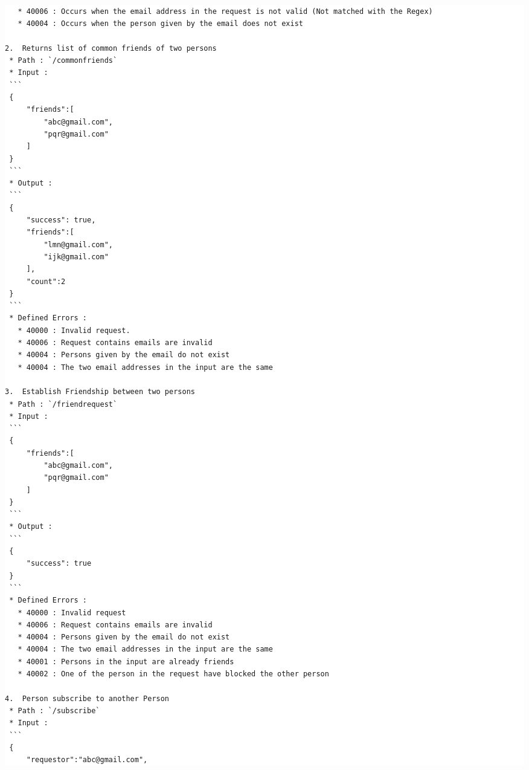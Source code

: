    ```
	  * 40006 : Occurs when the email address in the request is not valid (Not matched with the Regex)
	  * 40004 : Occurs when the person given by the email does not exist
	  
2.  Returns list of common friends of two persons
    * Path : `/commonfriends`
    * Input :
    ```
    {
		"friends":[
			"abc@gmail.com",
			"pqr@gmail.com"
		]
    }
    ```
    * Output :
    ```
    {
		"success": true,
		"friends":[
			"lmn@gmail.com",
			"ijk@gmail.com"
		],
		"count":2
	}
	```
	* Defined Errors : 
	  * 40000 : Invalid request.
	  * 40006 : Request contains emails are invalid
	  * 40004 : Persons given by the email do not exist
	  * 40004 : The two email addresses in the input are the same
	  
3.  Establish Friendship between two persons
    * Path : `/friendrequest`
    * Input :
    ```
    {
		"friends":[
			"abc@gmail.com",
			"pqr@gmail.com"
		]
    }
    ```
    * Output :
    ```
    {
		"success": true
	}
	```
	* Defined Errors : 
	  * 40000 : Invalid request
	  * 40006 : Request contains emails are invalid
	  * 40004 : Persons given by the email do not exist
	  * 40004 : The two email addresses in the input are the same
	  * 40001 : Persons in the input are already friends
	  * 40002 : One of the person in the request have blocked the other person
	  
4.  Person subscribe to another Person
    * Path : `/subscribe`
    * Input :
    ```
    {
		"requestor":"abc@gmail.com",
   ```
